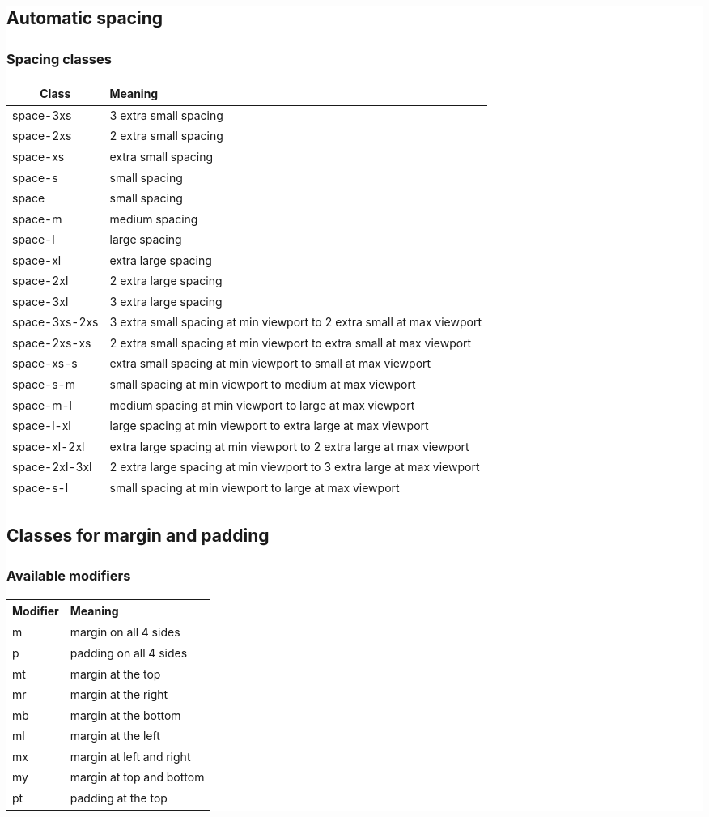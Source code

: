 ## <a name="automatic-spacing"></a>Automatic spacing

### Spacing classes

| Class         | Meaning                                                                |
| ------------- | :--------------------------------------------------------------------- |
| space-3xs     | 3 extra small spacing                                                  |
| space-2xs     | 2 extra small spacing                                                  |
| space-xs      | extra small spacing                                                    |
| space-s       | small spacing                                                          |
| space         | small spacing                                                          |
| space-m       | medium spacing                                                         |
| space-l       | large spacing                                                          |
| space-xl      | extra large spacing                                                    |
| space-2xl     | 2 extra large spacing                                                  |
| space-3xl     | 3 extra large spacing                                                  |
| space-3xs-2xs | 3 extra small spacing at min viewport to 2 extra small at max viewport |
| space-2xs-xs  | 2 extra small spacing at min viewport to extra small at max viewport   |
| space-xs-s    | extra small spacing at min viewport to small at max viewport           |
| space-s-m     | small spacing at min viewport to medium at max viewport                |
| space-m-l     | medium spacing at min viewport to large at max viewport                |
| space-l-xl    | large spacing at min viewport to extra large at max viewport           |
| space-xl-2xl  | extra large spacing at min viewport to 2 extra large at max viewport   |
| space-2xl-3xl | 2 extra large spacing at min viewport to 3 extra large at max viewport |
| space-s-l     | small spacing at min viewport to large at max viewport                 |

## <a name="classes-margin-padding"></a>Classes for margin and padding

### Available modifiers

| Modifier | Meaning                   |
| -------- | :------------------------ |
| m        | margin on all 4 sides     |
| p        | padding on all 4 sides    |
| mt       | margin at the top         |
| mr       | margin at the right       |
| mb       | margin at the bottom      |
| ml       | margin at the left        |
| mx       | margin at left and right  |
| my       | margin at top and bottom  |
| pt       | padding at the top        |